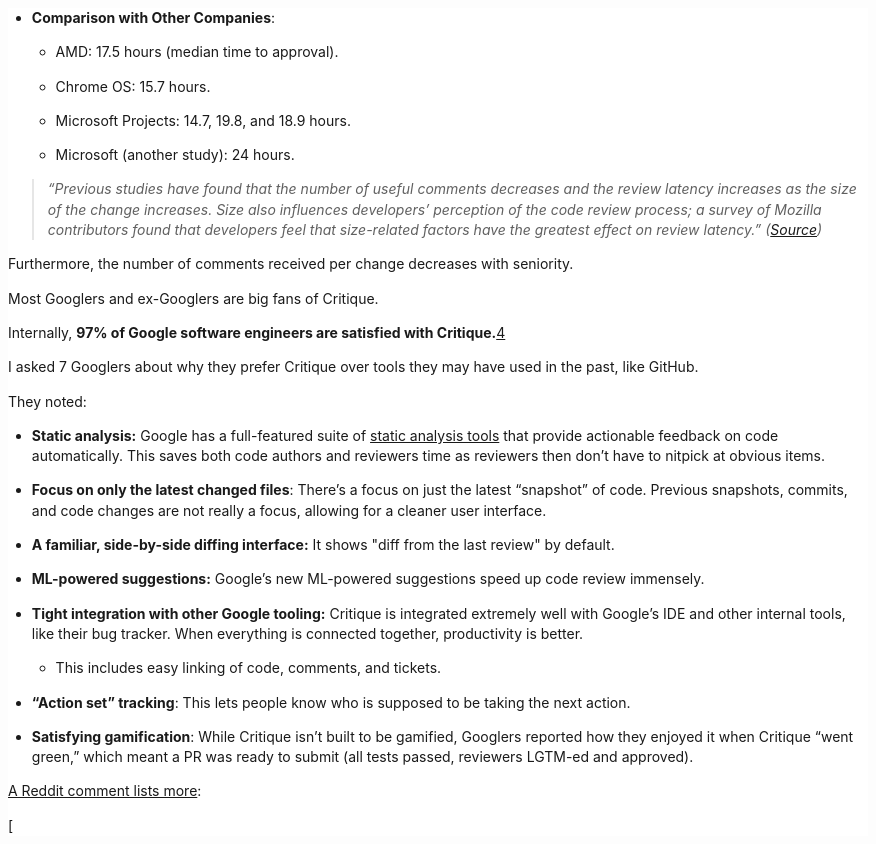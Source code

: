 -   **Comparison with Other Companies**:
    
    -   AMD: 17.5 hours (median time to approval).
        
    -   Chrome OS: 15.7 hours.
        
    -   Microsoft Projects: 14.7, 19.8, and 18.9 hours.
        
    -   Microsoft (another study): 24 hours.
        

> *“Previous studies have found that the number of useful comments decreases and the review latency increases as the size of the change increases. Size also influences developers’ perception of the code review process; a survey of Mozilla contributors found that developers feel that size-related factors have the greatest effect on review latency.” ([Source](https://storage.googleapis.com/pub-tools-public-publication-data/pdf/80735342aebcbfc8af4878373f842c25323cb985.pdf))*

Furthermore, the number of comments received per change decreases with seniority.

Most Googlers and ex-Googlers are big fans of Critique.

Internally, **97% of Google software engineers are satisfied with Critique.**[4](https://engineercodex.substack.com/p/how-google-takes-the-pain-out-of#footnote-4-139414745)

I asked 7 Googlers about why they prefer Critique over tools they may have used in the past, like GitHub.

They noted:

-   **Static analysis:** Google has a full-featured suite of [static analysis tools](https://storage.googleapis.com/pub-tools-public-publication-data/pdf/3198e114c4b70702b27e6d88de2c92734c9ac4c0.pdf) that provide actionable feedback on code automatically. This saves both code authors and reviewers time as reviewers then don’t have to nitpick at obvious items.
    

-   **Focus on only the latest changed files**: There’s a focus on just the latest “snapshot” of code. Previous snapshots, commits, and code changes are not really a focus, allowing for a cleaner user interface.
    
-   **A familiar, side-by-side diffing interface:** It shows "diff from the last review" by default.
    
-   **ML-powered suggestions:** Google’s new ML-powered suggestions speed up code review immensely.
    
-   **Tight integration with other Google tooling:** Critique is integrated extremely well with Google’s IDE and other internal tools, like their bug tracker. When everything is connected together, productivity is better.
    
    -   This includes easy linking of code, comments, and tickets.
        
-   **“Action set” tracking**: This lets people know who is supposed to be taking the next action.
    
-   **Satisfying gamification**: While Critique isn’t built to be gamified, Googlers reported how they enjoyed it when Critique “went green,” which meant a PR was ready to submit (all tests passed, reviewers LGTM-ed and approved).
    

[A Reddit comment lists more](https://www.reddit.com/r/programming/comments/18ae0gc/comment/kbxjg6b/?utm_source=share&utm_medium=web2x&context=3):

[
